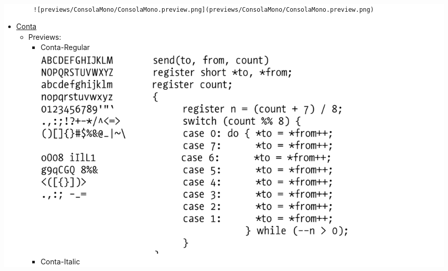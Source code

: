             ![previews/ConsolaMono/ConsolaMono.preview.png](previews/ConsolaMono/ConsolaMono.preview.png)
-   [Conta](https://fontesk.com/conta-typeface/)
    -   Previews:
        -   Conta-Regular<br>
            ![previews/Conta/Conta-Regular.preview.png](previews/Conta/Conta-Regular.preview.png)
        -   Conta-Italic<br>